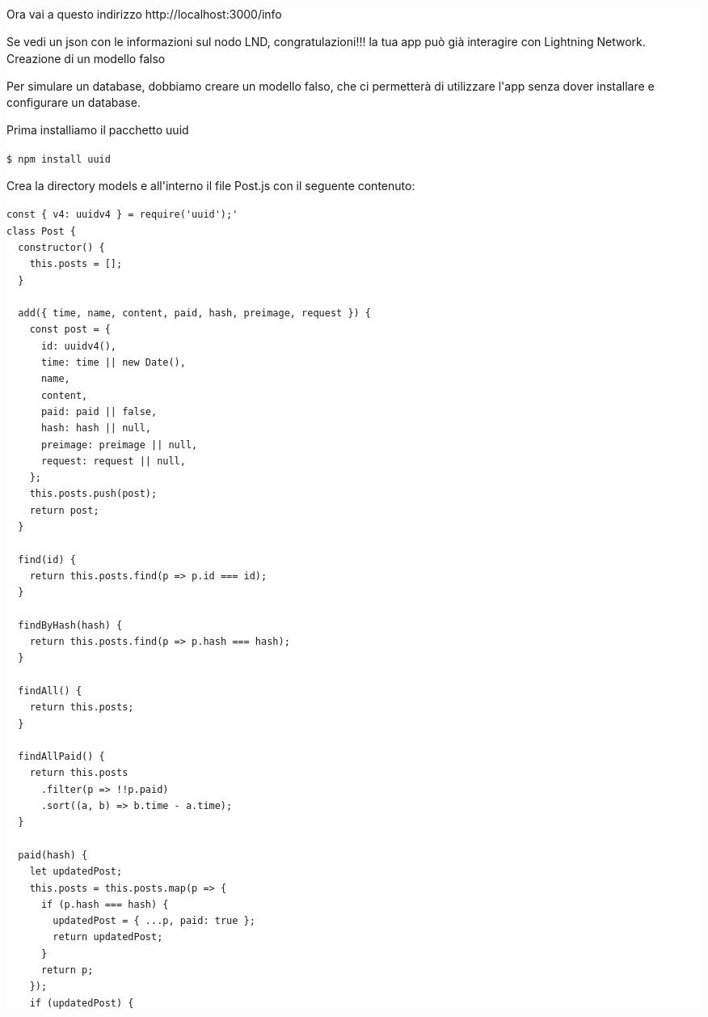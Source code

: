 Ora vai a questo indirizzo http://localhost:3000/info

Se vedi un json con le informazioni sul nodo LND, congratulazioni!!! la tua app può già interagire con Lightning Network.
Creazione di un modello falso

Per simulare un database, dobbiamo creare un modello falso, che ci permetterà di utilizzare l'app senza dover installare e configurare un database.

Prima installiamo il pacchetto uuid

```
$ npm install uuid
```

Crea la directory models e all'interno il file Post.js con il seguente contenuto:

```
const { v4: uuidv4 } = require('uuid');'
class Post {
  constructor() {
    this.posts = [];
  }

  add({ time, name, content, paid, hash, preimage, request }) {
    const post = {
      id: uuidv4(),
      time: time || new Date(),
      name,
      content,
      paid: paid || false,
      hash: hash || null,
      preimage: preimage || null,
      request: request || null,
    };
    this.posts.push(post);
    return post;
  }

  find(id) {
    return this.posts.find(p => p.id === id);
  }

  findByHash(hash) {
    return this.posts.find(p => p.hash === hash);
  }

  findAll() {
    return this.posts;
  }

  findAllPaid() {
    return this.posts
      .filter(p => !!p.paid)
      .sort((a, b) => b.time - a.time);
  }

  paid(hash) {
    let updatedPost;
    this.posts = this.posts.map(p => {
      if (p.hash === hash) {
        updatedPost = { ...p, paid: true };
        return updatedPost;
      }
      return p;
    });
    if (updatedPost) {
```